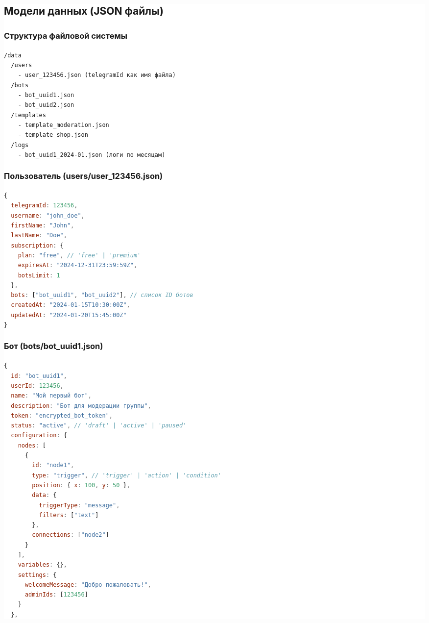 ## Модели данных (JSON файлы)

### Структура файловой системы
```
/data
  /users
    - user_123456.json (telegramId как имя файла)
  /bots  
    - bot_uuid1.json
    - bot_uuid2.json
  /templates
    - template_moderation.json
    - template_shop.json
  /logs
    - bot_uuid1_2024-01.json (логи по месяцам)
```

### Пользователь (users/user_123456.json)
```javascript
{
  telegramId: 123456,
  username: "john_doe",
  firstName: "John",
  lastName: "Doe",
  subscription: {
    plan: "free", // 'free' | 'premium'
    expiresAt: "2024-12-31T23:59:59Z",
    botsLimit: 1
  },
  bots: ["bot_uuid1", "bot_uuid2"], // список ID ботов
  createdAt: "2024-01-15T10:30:00Z",
  updatedAt: "2024-01-20T15:45:00Z"
}
```

### Бот (bots/bot_uuid1.json)
```javascript
{
  id: "bot_uuid1",
  userId: 123456,
  name: "Мой первый бот",
  description: "Бот для модерации группы",
  token: "encrypted_bot_token",
  status: "active", // 'draft' | 'active' | 'paused'
  configuration: {
    nodes: [
      {
        id: "node1",
        type: "trigger", // 'trigger' | 'action' | 'condition'
        position: { x: 100, y: 50 },
        data: {
          triggerType: "message",
          filters: ["text"]
        },
        connections: ["node2"]
      }
    ],
    variables: {},
    settings: {
      welcomeMessage: "Добро пожаловать!",
      adminIds: [123456]
    }
  },
```
